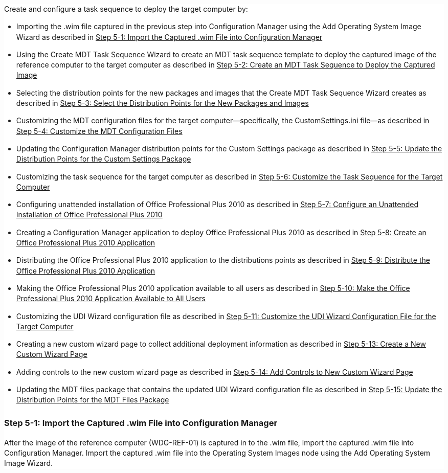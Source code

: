  Create and configure a task sequence to deploy the target computer by:  

-   Importing the .wim file captured in the previous step into Configuration Manager using the Add Operating System Image Wizard as described in [Step 5-1: Import the Captured .wim File into Configuration Manager](#ImportCapturedwimFileintoCOnfigurationManager)  

-   Using the Create MDT Task Sequence Wizard to create an MDT task sequence template to deploy the captured image of the reference computer to the target computer as described in [Step 5-2: Create an MDT Task Sequence to Deploy the Captured Image](#CreateMDTTaskSequencetoDeployCapturedImage)  

-   Selecting the distribution points for the new packages and images that the Create MDT Task Sequence Wizard creates as described in [Step 5-3: Select the Distribution Points for the New Packages and Images](#SelectDistributionPointsforNewPackagesandImages)  

-   Customizing the MDT configuration files for the target computer—specifically, the CustomSettings.ini file—as described in [Step 5-4: Customize the MDT Configuration Files](#CustomizeMDTConfigurationFiles)  

-   Updating the Configuration Manager distribution points for the Custom Settings package as described in [Step 5-5: Update the Distribution Points for the Custom Settings Package](#UpdateDistributionPointsforCustomSettingsPackage)  

-   Customizing the task sequence for the target computer as described in [Step 5-6: Customize the Task Sequence for the Target Computer](#CustomizeTaskSequenceforTargetComputer)  

-   Configuring unattended installation of Office Professional Plus 2010 as described in [Step 5-7: Configure an Unattended Installation of Office Professional Plus 2010](#ConfigureUnattendedInstallationofOfficeProPlus)  

-   Creating a Configuration Manager application to deploy Office Professional Plus 2010 as described in [Step 5-8: Create an Office Professional Plus 2010 Application](#CreateOfficeProPlusApplication)  

-   Distributing the Office Professional Plus 2010 application to the distributions points as described in [Step 5-9: Distribute the Office Professional Plus 2010 Application](#DistributeOfficePeoPlusApplication)  

-   Making the Office Professional Plus 2010 application available to all users as described in [Step 5-10: Make the Office Professional Plus 2010 Application Available to All Users](#MakeOfficeProPlusApplicationAvailable)  

-   Customizing the UDI Wizard configuration file as described in [Step 5-11: Customize the UDI Wizard Configuration File for the Target Computer](#CustomizeUDIWizardConfigFile)  

-   Creating a new custom wizard page to collect additional deployment information as described in [Step 5-13: Create a New Custom Wizard Page](#CreateNewCustomWizardPage)  

-   Adding controls to the new custom wizard page as described in [Step 5-14: Add Controls to New Custom Wizard Page](#AddControlstoNewcustomWizardPage)  

-   Updating the MDT files package that contains the updated UDI Wizard configuration file as described in [Step 5-15: Update the Distribution Points for the MDT Files Package](#UpdateDistributionPointsforMDTFilesPackage)  

###  <a name="ImportCapturedwimFileintoCOnfigurationManager"></a> Step 5-1: Import the Captured .wim File into Configuration Manager  
 After the image of the reference computer (WDG-REF-01) is captured in to the .wim file, import the captured .wim file into Configuration Manager. Import the captured .wim file into the Operating System Images node using the Add Operating System Image Wizard.  
